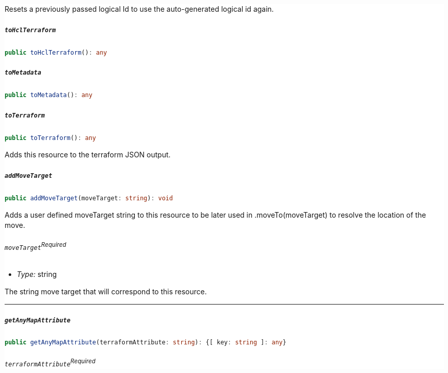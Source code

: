 Resets a previously passed logical Id to use the auto-generated logical id again.

##### `toHclTerraform` <a name="toHclTerraform" id="@cdktf/provider-cloudflare.argoTieredCaching.ArgoTieredCaching.toHclTerraform"></a>

```typescript
public toHclTerraform(): any
```

##### `toMetadata` <a name="toMetadata" id="@cdktf/provider-cloudflare.argoTieredCaching.ArgoTieredCaching.toMetadata"></a>

```typescript
public toMetadata(): any
```

##### `toTerraform` <a name="toTerraform" id="@cdktf/provider-cloudflare.argoTieredCaching.ArgoTieredCaching.toTerraform"></a>

```typescript
public toTerraform(): any
```

Adds this resource to the terraform JSON output.

##### `addMoveTarget` <a name="addMoveTarget" id="@cdktf/provider-cloudflare.argoTieredCaching.ArgoTieredCaching.addMoveTarget"></a>

```typescript
public addMoveTarget(moveTarget: string): void
```

Adds a user defined moveTarget string to this resource to be later used in .moveTo(moveTarget) to resolve the location of the move.

###### `moveTarget`<sup>Required</sup> <a name="moveTarget" id="@cdktf/provider-cloudflare.argoTieredCaching.ArgoTieredCaching.addMoveTarget.parameter.moveTarget"></a>

- *Type:* string

The string move target that will correspond to this resource.

---

##### `getAnyMapAttribute` <a name="getAnyMapAttribute" id="@cdktf/provider-cloudflare.argoTieredCaching.ArgoTieredCaching.getAnyMapAttribute"></a>

```typescript
public getAnyMapAttribute(terraformAttribute: string): {[ key: string ]: any}
```

###### `terraformAttribute`<sup>Required</sup> <a name="terraformAttribute" id="@cdktf/provider-cloudflare.argoTieredCaching.ArgoTieredCaching.getAnyMapAttribute.parameter.terraformAttribute"></a>
